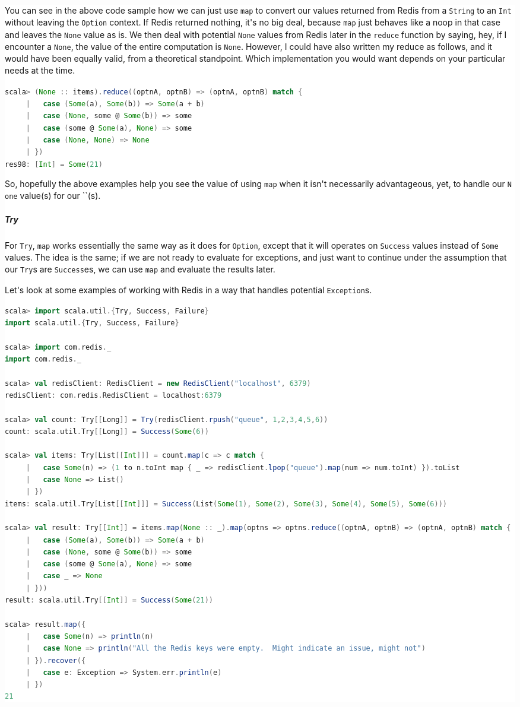 You can see in the above code sample how we can just use `map` to convert our values returned from Redis from a `String` to an `Int` without leaving the `Option` context.  If Redis returned nothing, it's no big deal, because `map` just behaves like a noop in that case and leaves the `None` value as is.  We then deal with potential `None` values from Redis later in the `reduce` function by saying, hey, if I encounter a `None`, the value of the entire computation is `None`.  However, I could have also written my reduce as follows, and it would have been equally valid, from a theoretical standpoint.  Which implementation you would want depends on your particular needs at the time.

```scala
scala> (None :: items).reduce((optnA, optnB) => (optnA, optnB) match {
     |   case (Some(a), Some(b)) => Some(a + b)
     |   case (None, some @ Some(b)) => some
     |   case (some @ Some(a), None) => some
     |   case (None, None) => None
     | })
res98: [Int] = Some(21)
```

So, hopefully the above examples help you see the value of using `map` when it isn't necessarily advantageous, yet, to handle our `None` value(s) for our ``(s).

##### Try

For `Try`, `map` works essentially the same way as it does for `Option`, except that it will operates on `Success` values instead of `Some` values.  The idea is the same; if we are not ready to evaluate for exceptions, and just want to continue under the assumption that our `Try`s are `Success`es, we can use `map` and evaluate the results later.

Let's look at some examples of working with Redis in a way that handles potential `Exception`s.

```scala
scala> import scala.util.{Try, Success, Failure}
import scala.util.{Try, Success, Failure}

scala> import com.redis._
import com.redis._

scala> val redisClient: RedisClient = new RedisClient("localhost", 6379)
redisClient: com.redis.RedisClient = localhost:6379

scala> val count: Try[[Long]] = Try(redisClient.rpush("queue", 1,2,3,4,5,6))
count: scala.util.Try[[Long]] = Success(Some(6))

scala> val items: Try[List[[Int]]] = count.map(c => c match {
     |   case Some(n) => (1 to n.toInt map { _ => redisClient.lpop("queue").map(num => num.toInt) }).toList
     |   case None => List()
     | })
items: scala.util.Try[List[[Int]]] = Success(List(Some(1), Some(2), Some(3), Some(4), Some(5), Some(6)))

scala> val result: Try[[Int]] = items.map(None :: _).map(optns => optns.reduce((optnA, optnB) => (optnA, optnB) match {
     |   case (Some(a), Some(b)) => Some(a + b)
     |   case (None, some @ Some(b)) => some
     |   case (some @ Some(a), None) => some
     |   case _ => None
     | }))
result: scala.util.Try[[Int]] = Success(Some(21))

scala> result.map({
     |   case Some(n) => println(n)
     |   case None => println("All the Redis keys were empty.  Might indicate an issue, might not")
     | }).recover({
     |   case e: Exception => System.err.println(e)
     | })
21
```